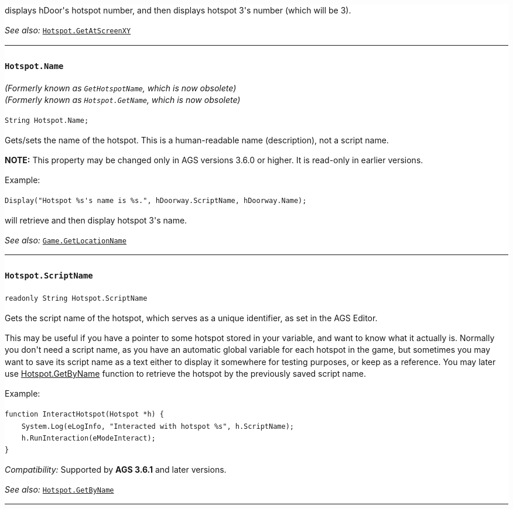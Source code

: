 displays hDoor's hotspot number, and then displays hotspot 3's number
(which will be 3).

*See also:* [`Hotspot.GetAtScreenXY`](Hotspot#hotspotgetatscreenxy)

---

### `Hotspot.Name`

*(Formerly known as `GetHotspotName`, which is now obsolete)*<br>
*(Formerly known as `Hotspot.GetName`, which is now obsolete)*

```ags
String Hotspot.Name;
```

Gets/sets the name of the hotspot. This is a human-readable name (description), not a script name.

**NOTE:** This property may be changed only in AGS versions 3.6.0 or higher. It is read-only in earlier versions.

Example:

```ags
Display("Hotspot %s's name is %s.", hDoorway.ScriptName, hDoorway.Name);
```

will retrieve and then display hotspot 3's name.

*See also:* [`Game.GetLocationName`](Game#gamegetlocationname)

---

### `Hotspot.ScriptName`

```ags
readonly String Hotspot.ScriptName
```

Gets the script name of the hotspot, which serves as a unique identifier, as set in the AGS Editor.

This may be useful if you have a pointer to some hotspot stored in your variable, and want to know what it actually is. Normally you don't need a script name, as you have an automatic global variable for each hotspot in the game, but sometimes you may want to save its script name as a text either to display it somewhere for testing purposes, or keep as a reference. You may later use [Hotspot.GetByName](Hotspot#hotspotgetbyname) function to retrieve the hotspot by the previously saved script name.

Example:

```
function InteractHotspot(Hotspot *h) {
    System.Log(eLogInfo, "Interacted with hotspot %s", h.ScriptName);
    h.RunInteraction(eModeInteract);
}
```

*Compatibility:* Supported by **AGS 3.6.1** and later versions.

*See also:* [`Hotspot.GetByName`](Hotspot#hotspotgetbyname)

---